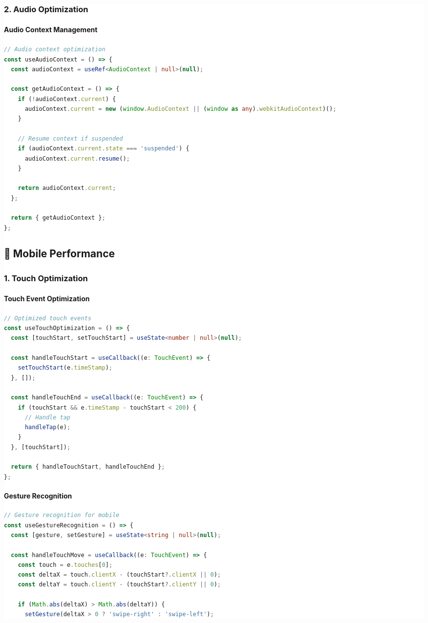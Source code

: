 ### 2. Audio Optimization

#### Audio Context Management
```typescript
// Audio context optimization
const useAudioContext = () => {
  const audioContext = useRef<AudioContext | null>(null);
  
  const getAudioContext = () => {
    if (!audioContext.current) {
      audioContext.current = new (window.AudioContext || (window as any).webkitAudioContext)();
    }
    
    // Resume context if suspended
    if (audioContext.current.state === 'suspended') {
      audioContext.current.resume();
    }
    
    return audioContext.current;
  };
  
  return { getAudioContext };
};
```

## 📱 Mobile Performance

### 1. Touch Optimization

#### Touch Event Optimization
```typescript
// Optimized touch events
const useTouchOptimization = () => {
  const [touchStart, setTouchStart] = useState<number | null>(null);
  
  const handleTouchStart = useCallback((e: TouchEvent) => {
    setTouchStart(e.timeStamp);
  }, []);
  
  const handleTouchEnd = useCallback((e: TouchEvent) => {
    if (touchStart && e.timeStamp - touchStart < 200) {
      // Handle tap
      handleTap(e);
    }
  }, [touchStart]);
  
  return { handleTouchStart, handleTouchEnd };
};
```

#### Gesture Recognition
```typescript
// Gesture recognition for mobile
const useGestureRecognition = () => {
  const [gesture, setGesture] = useState<string | null>(null);
  
  const handleTouchMove = useCallback((e: TouchEvent) => {
    const touch = e.touches[0];
    const deltaX = touch.clientX - (touchStart?.clientX || 0);
    const deltaY = touch.clientY - (touchStart?.clientY || 0);
    
    if (Math.abs(deltaX) > Math.abs(deltaY)) {
      setGesture(deltaX > 0 ? 'swipe-right' : 'swipe-left');
```